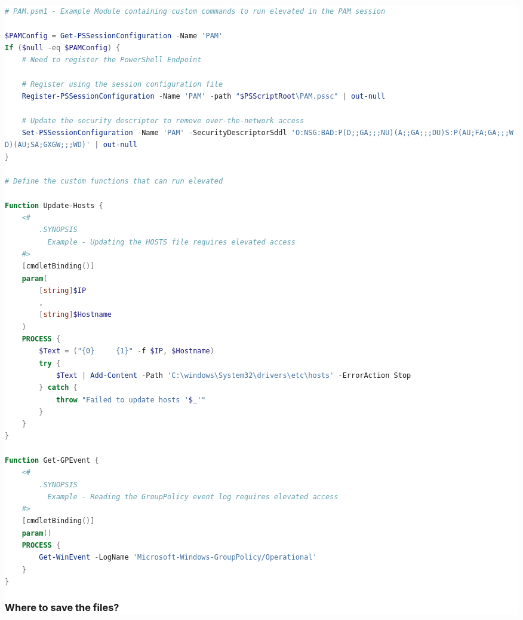 ```powershell
# PAM.psm1 - Example Module containing custom commands to run elevated in the PAM session

$PAMConfig = Get-PSSessionConfiguration -Name 'PAM'
If ($null -eq $PAMConfig) {
    # Need to register the PowerShell Endpoint

    # Register using the session configuration file
    Register-PSSessionConfiguration -Name 'PAM' -path "$PSScriptRoot\PAM.pssc" | out-null

    # Update the security descriptor to remove over-the-network access
    Set-PSSessionConfiguration -Name 'PAM' -SecurityDescriptorSddl 'O:NSG:BAD:P(D;;GA;;;NU)(A;;GA;;;DU)S:P(AU;FA;GA;;;WD)(AU;SA;GXGW;;;WD)' | out-null
}

# Define the custom functions that can run elevated

Function Update-Hosts {
    <#
        .SYNOPSIS
          Example - Updating the HOSTS file requires elevated access
    #>
    [cmdletBinding()]
    param(
        [string]$IP
        ,
        [string]$Hostname
    )
    PROCESS {
        $Text = ("{0}     {1}" -f $IP, $Hostname)
        try {
            $Text | Add-Content -Path 'C:\windows\System32\drivers\etc\hosts' -ErrorAction Stop
        } catch {
            throw "Failed to update hosts '$_'"
        }
    }
}

Function Get-GPEvent {
    <#
        .SYNOPSIS
          Example - Reading the GroupPolicy event log requires elevated access
    #>
    [cmdletBinding()]
    param()
    PROCESS {
        Get-WinEvent -LogName 'Microsoft-Windows-GroupPolicy/Operational'
    }
}
```

### Where to save the files?
